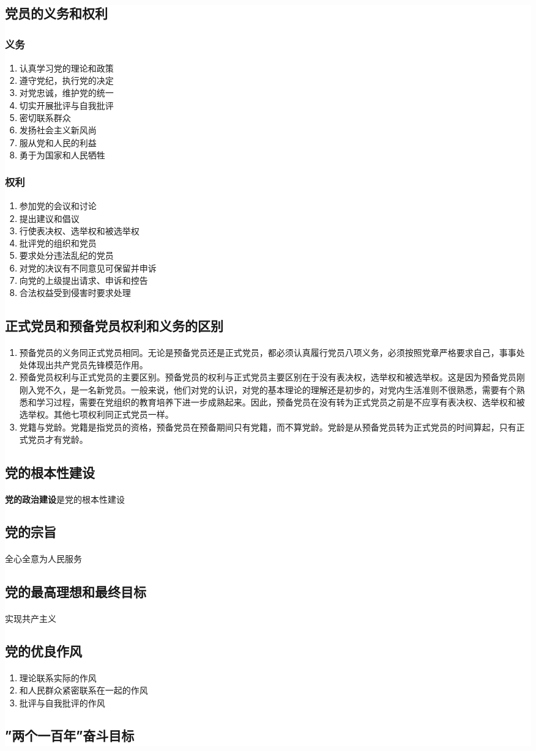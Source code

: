 ## 党员的义务和权利

### 义务

1. 认真学习党的理论和政策
2. 遵守党纪，执行党的决定
3. 对党忠诚，维护党的统一
4. 切实开展批评与自我批评
5. 密切联系群众
6. 发扬社会主义新风尚
7. 服从党和人民的利益
8. 勇于为国家和人民牺牲

### 权利

1. 参加党的会议和讨论
2. 提出建议和倡议
3. 行使表决权、选举权和被选举权
4. 批评党的组织和党员
5. 要求处分违法乱纪的党员
6. 对党的决议有不同意见可保留并申诉
7. 向党的上级提出请求、申诉和控告
8. 合法权益受到侵害时要求处理

## 正式党员和预备党员权利和义务的区别

1. 预备党员的义务同正式党员相同。无论是预备党员还是正式党员，都必须认真履行党员八项义务，必须按照党章严格要求自己，事事处处体现出共产党员先锋模范作用。
2. 预备党员权利与正式党员的主要区别。预备党员的权利与正式党员主要区别在于没有表决权，选举权和被选举权。这是因为预备党员刚刚入党不久，是一名新党员。一般来说，他们对党的认识，对党的基本理论的理解还是初步的，对党内生活准则不很熟悉，需要有个熟悉和学习过程，需要在党组织的教育培养下进一步成熟起来。因此，预备党员在没有转为正式党员之前是不应享有表决权、选举权和被选举权。其他七项权利同正式党员一样。
3. 党籍与党龄。党籍是指党员的资格，预备党员在预备期间只有党籍，而不算党龄。党龄是从预备党员转为正式党员的时间算起，只有正式党员才有党龄。

## 党的根本性建设

**党的政治建设**是党的根本性建设

## 党的宗旨

全心全意为人民服务

## 党的最高理想和最终目标

实现共产主义

## 党的优良作风

1. 理论联系实际的作风
2. 和人民群众紧密联系在一起的作风
3. 批评与自我批评的作风

## ”两个一百年”奋斗目标
